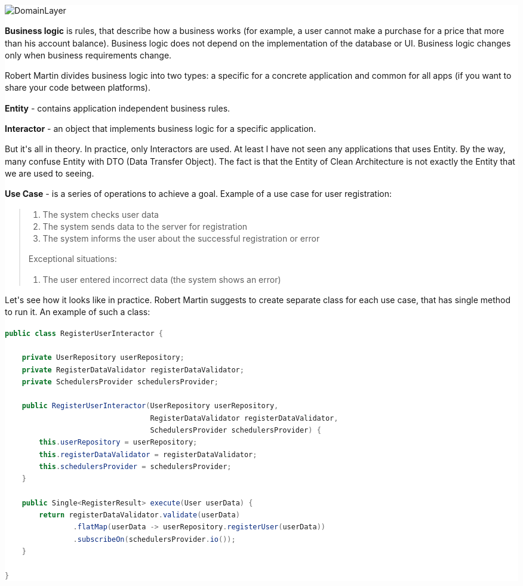 ![DomainLayer](https://raw.githubusercontent.com/ImangazalievM/CleanArchitectureManifest/master/images/DomainLayer.png)

**Business logic** is rules, that describe how a business works (for example, a user cannot make a purchase for a price that more than his account balance). Business logic does not depend on the implementation of the database or UI. Business logic changes only when business requirements change.

Robert Martin divides business logic into two types: a specific for a concrete application and common for all apps (if you want to share your code between platforms).

**Entity** - contains application independent business rules. 

**Interactor** - an object that implements business logic for a specific application.

But it's all in theory. In practice, only Interactors are used. At least I have not seen any applications that uses Entity. By the way, many confuse Entity with DTO (Data Transfer Object). The fact is that the Entity of Clean Architecture is not exactly the Entity that we are used to seeing.

**Use Case** - is a series of operations to achieve a goal. Example of a use case for user registration:

> 1. The system checks user data
> 2. The system sends data to the server for registration
> 3. The system informs the user about the successful registration or error
>
> Exceptional situations:
>
> 1. The user entered incorrect data (the system shows an error)

Let's see how it looks like in practice. Robert Martin suggests to create separate class for each use case, that  has single method to run it. An example of such a class:

```java
public class RegisterUserInteractor {
  
    private UserRepository userRepository;
    private RegisterDataValidator registerDataValidator;
    private SchedulersProvider schedulersProvider;

    public RegisterUserInteractor(UserRepository userRepository, 
                                  RegisterDataValidator registerDataValidator,
                                  SchedulersProvider schedulersProvider) {
        this.userRepository = userRepository;
        this.registerDataValidator = registerDataValidator;
        this.schedulersProvider = schedulersProvider;
    }
  
    public Single<RegisterResult> execute(User userData) {
        return registerDataValidator.validate(userData)
                .flatMap(userData -> userRepository.registerUser(userData))
                .subscribeOn(schedulersProvider.io());
    }
  
}
```
